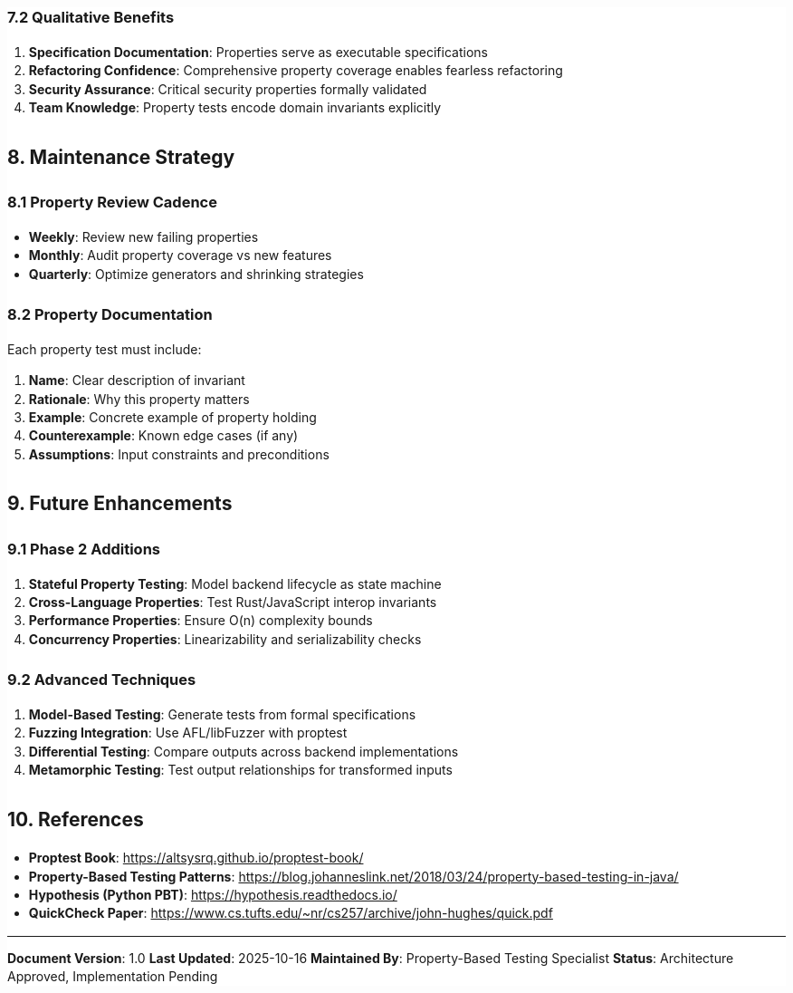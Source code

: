 ### 7.2 Qualitative Benefits

1. **Specification Documentation**: Properties serve as executable specifications
2. **Refactoring Confidence**: Comprehensive property coverage enables fearless refactoring
3. **Security Assurance**: Critical security properties formally validated
4. **Team Knowledge**: Property tests encode domain invariants explicitly

## 8. Maintenance Strategy

### 8.1 Property Review Cadence

- **Weekly**: Review new failing properties
- **Monthly**: Audit property coverage vs new features
- **Quarterly**: Optimize generators and shrinking strategies

### 8.2 Property Documentation

Each property test must include:
1. **Name**: Clear description of invariant
2. **Rationale**: Why this property matters
3. **Example**: Concrete example of property holding
4. **Counterexample**: Known edge cases (if any)
5. **Assumptions**: Input constraints and preconditions

## 9. Future Enhancements

### 9.1 Phase 2 Additions

1. **Stateful Property Testing**: Model backend lifecycle as state machine
2. **Cross-Language Properties**: Test Rust/JavaScript interop invariants
3. **Performance Properties**: Ensure O(n) complexity bounds
4. **Concurrency Properties**: Linearizability and serializability checks

### 9.2 Advanced Techniques

1. **Model-Based Testing**: Generate tests from formal specifications
2. **Fuzzing Integration**: Use AFL/libFuzzer with proptest
3. **Differential Testing**: Compare outputs across backend implementations
4. **Metamorphic Testing**: Test output relationships for transformed inputs

## 10. References

- **Proptest Book**: https://altsysrq.github.io/proptest-book/
- **Property-Based Testing Patterns**: https://blog.johanneslink.net/2018/03/24/property-based-testing-in-java/
- **Hypothesis (Python PBT)**: https://hypothesis.readthedocs.io/
- **QuickCheck Paper**: https://www.cs.tufts.edu/~nr/cs257/archive/john-hughes/quick.pdf

---

**Document Version**: 1.0
**Last Updated**: 2025-10-16
**Maintained By**: Property-Based Testing Specialist
**Status**: Architecture Approved, Implementation Pending
